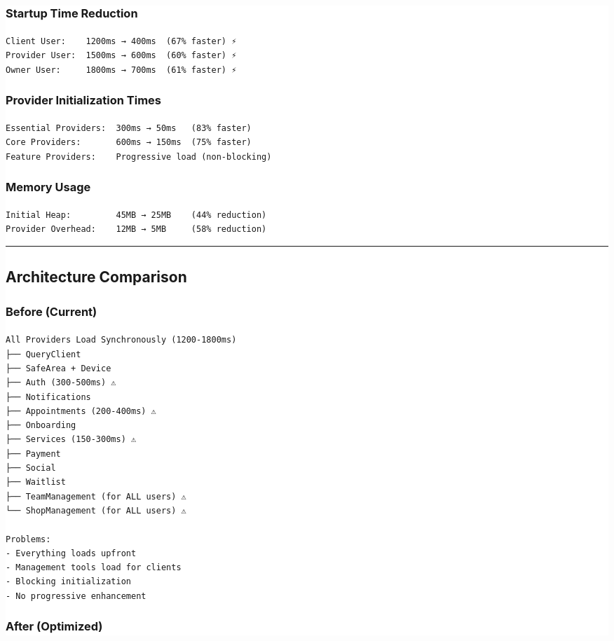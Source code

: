 ### Startup Time Reduction

```
Client User:    1200ms → 400ms  (67% faster) ⚡
Provider User:  1500ms → 600ms  (60% faster) ⚡
Owner User:     1800ms → 700ms  (61% faster) ⚡
```

### Provider Initialization Times

```
Essential Providers:  300ms → 50ms   (83% faster)
Core Providers:       600ms → 150ms  (75% faster)
Feature Providers:    Progressive load (non-blocking)
```

### Memory Usage

```
Initial Heap:         45MB → 25MB    (44% reduction)
Provider Overhead:    12MB → 5MB     (58% reduction)
```

---

## Architecture Comparison

### Before (Current)

```
All Providers Load Synchronously (1200-1800ms)
├── QueryClient
├── SafeArea + Device
├── Auth (300-500ms) ⚠️
├── Notifications
├── Appointments (200-400ms) ⚠️
├── Onboarding
├── Services (150-300ms) ⚠️
├── Payment
├── Social
├── Waitlist
├── TeamManagement (for ALL users) ⚠️
└── ShopManagement (for ALL users) ⚠️

Problems:
- Everything loads upfront
- Management tools load for clients
- Blocking initialization
- No progressive enhancement
```

### After (Optimized)
